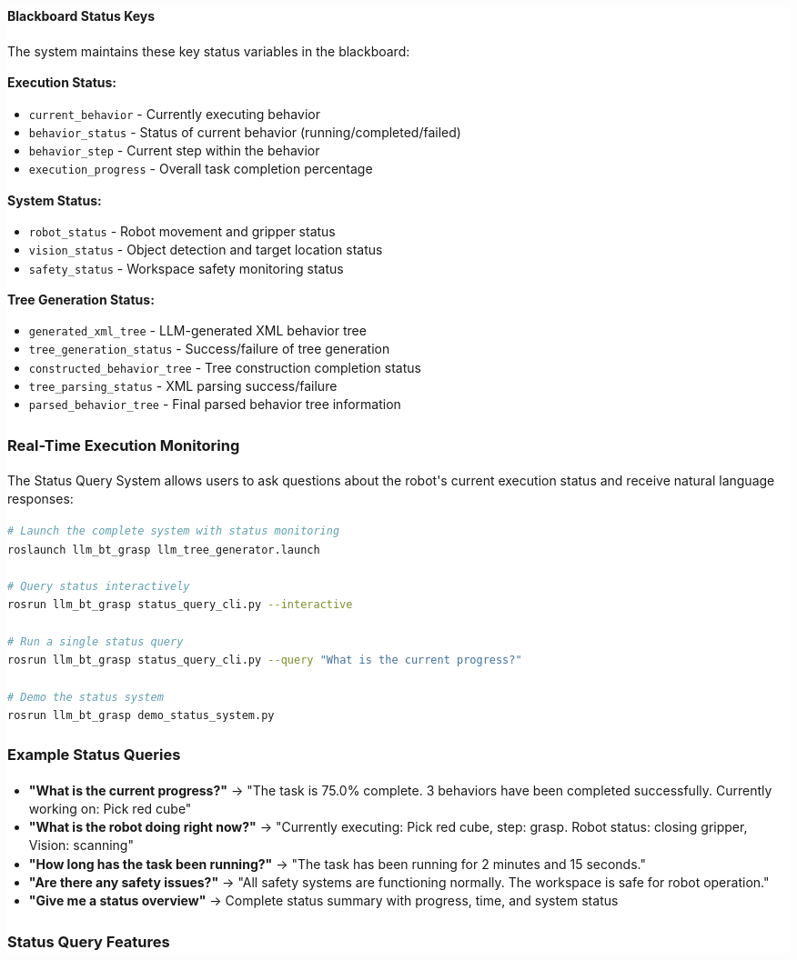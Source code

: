 #### **Blackboard Status Keys**

The system maintains these key status variables in the blackboard:

**Execution Status:**
- `current_behavior` - Currently executing behavior
- `behavior_status` - Status of current behavior (running/completed/failed)
- `behavior_step` - Current step within the behavior
- `execution_progress` - Overall task completion percentage

**System Status:**
- `robot_status` - Robot movement and gripper status
- `vision_status` - Object detection and target location status
- `safety_status` - Workspace safety monitoring status

**Tree Generation Status:**
- `generated_xml_tree` - LLM-generated XML behavior tree
- `tree_generation_status` - Success/failure of tree generation
- `constructed_behavior_tree` - Tree construction completion status
- `tree_parsing_status` - XML parsing success/failure
- `parsed_behavior_tree` - Final parsed behavior tree information

### **Real-Time Execution Monitoring**

The Status Query System allows users to ask questions about the robot's current execution status and receive natural language responses:

```bash
# Launch the complete system with status monitoring
roslaunch llm_bt_grasp llm_tree_generator.launch

# Query status interactively
rosrun llm_bt_grasp status_query_cli.py --interactive

# Run a single status query
rosrun llm_bt_grasp status_query_cli.py --query "What is the current progress?"

# Demo the status system
rosrun llm_bt_grasp demo_status_system.py
```

### **Example Status Queries**

- **"What is the current progress?"** → "The task is 75.0% complete. 3 behaviors have been completed successfully. Currently working on: Pick red cube"
- **"What is the robot doing right now?"** → "Currently executing: Pick red cube, step: grasp. Robot status: closing gripper, Vision: scanning"
- **"How long has the task been running?"** → "The task has been running for 2 minutes and 15 seconds."
- **"Are there any safety issues?"** → "All safety systems are functioning normally. The workspace is safe for robot operation."
- **"Give me a status overview"** → Complete status summary with progress, time, and system status

### **Status Query Features**

